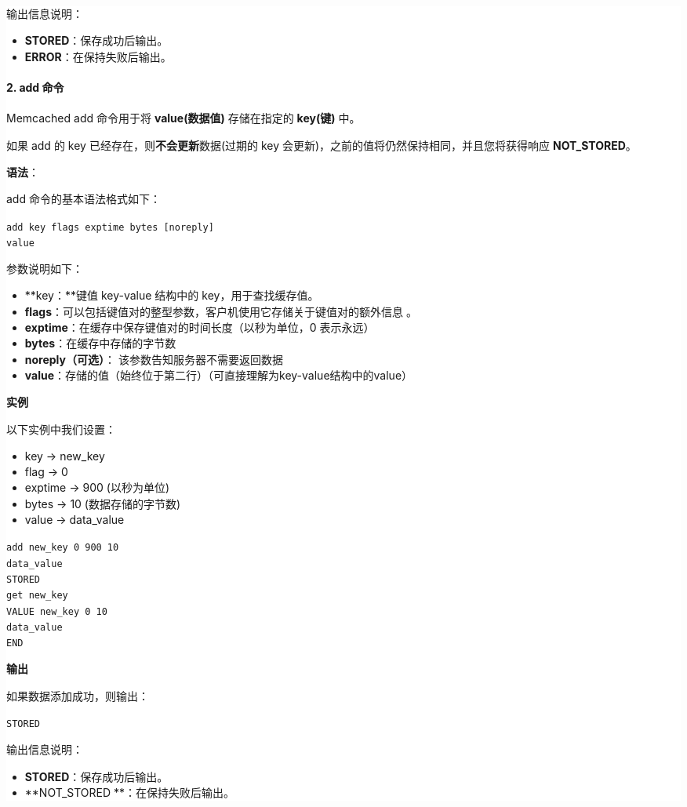 输出信息说明：

- **STORED**：保存成功后输出。
- **ERROR**：在保持失败后输出。


#### 2. add 命令
Memcached add 命令用于将 **value(数据值)** 存储在指定的 **key(键)** 中。

如果 add 的 key 已经存在，则**不会更新**数据(过期的 key 会更新)，之前的值将仍然保持相同，并且您将获得响应 **NOT_STORED**。

**语法**：

add 命令的基本语法格式如下：

```Shell
add key flags exptime bytes [noreply]
value
```

参数说明如下：

- **key：**键值 key-value 结构中的 key，用于查找缓存值。
- **flags**：可以包括键值对的整型参数，客户机使用它存储关于键值对的额外信息 。
- **exptime**：在缓存中保存键值对的时间长度（以秒为单位，0 表示永远）
- **bytes**：在缓存中存储的字节数
- **noreply（可选）**： 该参数告知服务器不需要返回数据
- **value**：存储的值（始终位于第二行）（可直接理解为key-value结构中的value）

**实例**

以下实例中我们设置：

- key → new_key
- flag → 0
- exptime → 900 (以秒为单位)
- bytes → 10 (数据存储的字节数)
- value → data_value

```Shell
add new_key 0 900 10
data_value
STORED
get new_key
VALUE new_key 0 10
data_value
END
```

**输出**

如果数据添加成功，则输出：

```Shell
STORED
```

输出信息说明：

- **STORED**：保存成功后输出。
- **NOT_STORED **：在保持失败后输出。
